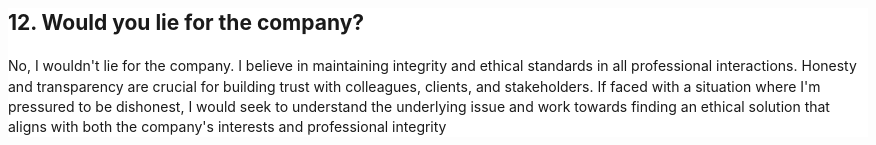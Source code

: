 ## 12. Would you lie for the company?
No, I wouldn't lie for the company. I believe in maintaining integrity and ethical standards in all professional interactions. Honesty and transparency are crucial for building trust with colleagues, clients, and stakeholders. If faced with a situation where I'm pressured to be dishonest, I would seek to understand the underlying issue and work towards finding an ethical solution that aligns with both the company's interests and professional integrity
